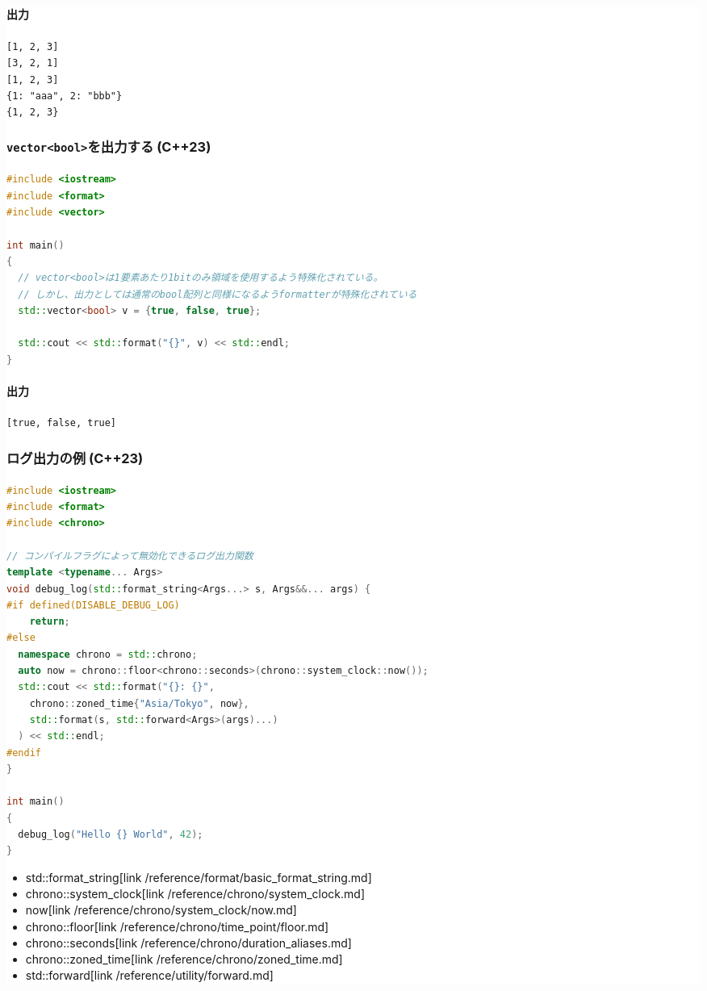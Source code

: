 #### 出力
```
[1, 2, 3]
[3, 2, 1]
[1, 2, 3]
{1: "aaa", 2: "bbb"}
{1, 2, 3}
```

### `vector<bool>`を出力する (C++23)
```cpp example
#include <iostream>
#include <format>
#include <vector>

int main()
{
  // vector<bool>は1要素あたり1bitのみ領域を使用するよう特殊化されている。
  // しかし、出力としては通常のbool配列と同様になるようformatterが特殊化されている
  std::vector<bool> v = {true, false, true};

  std::cout << std::format("{}", v) << std::endl;
}
```

#### 出力
```
[true, false, true]
```


### ログ出力の例 (C++23)
```cpp
#include <iostream>
#include <format>
#include <chrono>

// コンパイルフラグによって無効化できるログ出力関数
template <typename... Args>
void debug_log(std::format_string<Args...> s, Args&&... args) {
#if defined(DISABLE_DEBUG_LOG)
    return;
#else
  namespace chrono = std::chrono;
  auto now = chrono::floor<chrono::seconds>(chrono::system_clock::now());
  std::cout << std::format("{}: {}",
    chrono::zoned_time{"Asia/Tokyo", now},
    std::format(s, std::forward<Args>(args)...)
  ) << std::endl;
#endif
}

int main()
{
  debug_log("Hello {} World", 42);
}
```
* std::format_string[link /reference/format/basic_format_string.md]
* chrono::system_clock[link /reference/chrono/system_clock.md]
* now[link /reference/chrono/system_clock/now.md]
* chrono::floor[link /reference/chrono/time_point/floor.md]
* chrono::seconds[link /reference/chrono/duration_aliases.md]
* chrono::zoned_time[link /reference/chrono/zoned_time.md]
* std::forward[link /reference/utility/forward.md]
